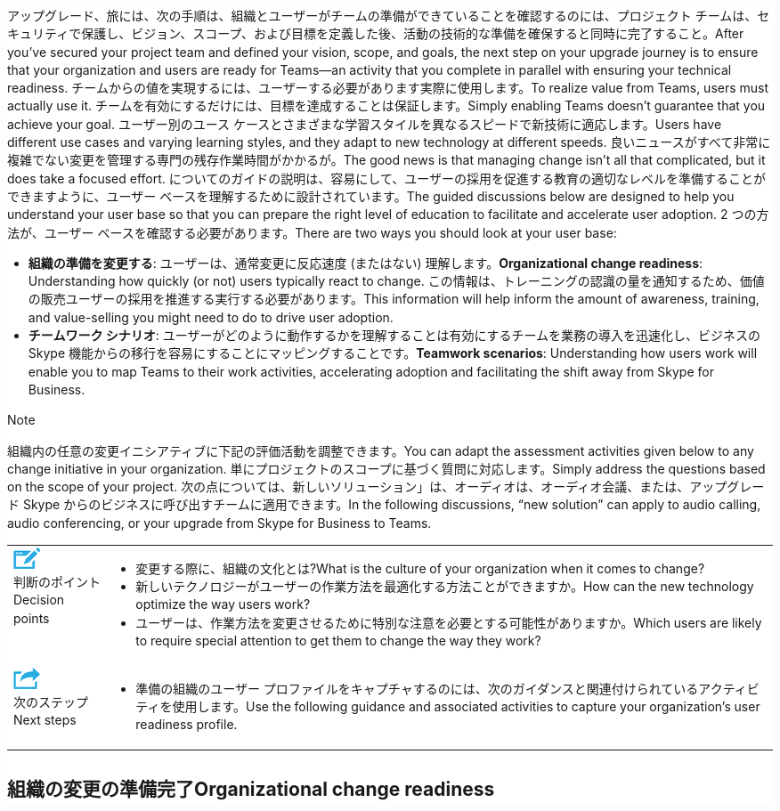 <span data-ttu-id="135a3-111">アップグレード、旅には、次の手順は、組織とユーザーがチームの準備ができていることを確認するのには、プロジェクト チームは、セキュリティで保護し、ビジョン、スコープ、および目標を定義した後、活動の技術的な準備を確保すると同時に完了すること。</span><span class="sxs-lookup"><span data-stu-id="135a3-111">After you’ve secured your project team and defined your vision, scope, and goals, the next step on your upgrade journey is to ensure that your organization and users are ready for Teams—an activity that you complete in parallel with ensuring your technical readiness.</span></span> <span data-ttu-id="135a3-112">チームからの値を実現するには、ユーザーする必要があります実際に使用します。</span><span class="sxs-lookup"><span data-stu-id="135a3-112">To realize value from Teams, users must actually use it.</span></span> <span data-ttu-id="135a3-113">チームを有効にするだけには、目標を達成することは保証します。</span><span class="sxs-lookup"><span data-stu-id="135a3-113">Simply enabling Teams doesn’t guarantee that you achieve your goal.</span></span> <span data-ttu-id="135a3-114">ユーザー別のユース ケースとさまざまな学習スタイルを異なるスピードで新技術に適応します。</span><span class="sxs-lookup"><span data-stu-id="135a3-114">Users have different use cases and varying learning styles, and they adapt to new technology at different speeds.</span></span> <span data-ttu-id="135a3-115">良いニュースがすべて非常に複雑でない変更を管理する専門の残存作業時間がかかるが。</span><span class="sxs-lookup"><span data-stu-id="135a3-115">The good news is that managing change isn’t all that complicated, but it does take a focused effort.</span></span> <span data-ttu-id="135a3-116">についてのガイドの説明は、容易にして、ユーザーの採用を促進する教育の適切なレベルを準備することができますように、ユーザー ベースを理解するために設計されています。</span><span class="sxs-lookup"><span data-stu-id="135a3-116">The guided discussions below are designed to help you understand your user base so that you can prepare the right level of education to facilitate and accelerate user adoption.</span></span> <span data-ttu-id="135a3-117">2 つの方法が、ユーザー ベースを確認する必要があります。</span><span class="sxs-lookup"><span data-stu-id="135a3-117">There are two ways you should look at your user base:</span></span>

- <span data-ttu-id="135a3-118">**組織の準備を変更する**: ユーザーは、通常変更に反応速度 (またはない) 理解します。</span><span class="sxs-lookup"><span data-stu-id="135a3-118">**Organizational change readiness**: Understanding how quickly (or not) users typically react to change.</span></span> <span data-ttu-id="135a3-119">この情報は、トレーニングの認識の量を通知するため、価値の販売ユーザーの採用を推進する実行する必要があります。</span><span class="sxs-lookup"><span data-stu-id="135a3-119">This information will help inform the amount of awareness, training, and value-selling you might need to do to drive user adoption.</span></span>
- <span data-ttu-id="135a3-120">**チームワーク シナリオ**: ユーザーがどのように動作するかを理解することは有効にするチームを業務の導入を迅速化し、ビジネスの Skype 機能からの移行を容易にすることにマッピングすることです。</span><span class="sxs-lookup"><span data-stu-id="135a3-120">**Teamwork scenarios**: Understanding how users work will enable you to map Teams to their work activities, accelerating adoption and facilitating the shift away from Skype for Business.</span></span>

> [!Note]
> <span data-ttu-id="135a3-121">組織内の任意の変更イニシアティブに下記の評価活動を調整できます。</span><span class="sxs-lookup"><span data-stu-id="135a3-121">You can adapt the assessment activities given below to any change initiative in your organization.</span></span> <span data-ttu-id="135a3-122">単にプロジェクトのスコープに基づく質問に対応します。</span><span class="sxs-lookup"><span data-stu-id="135a3-122">Simply address the questions based on the scope of your project.</span></span> <span data-ttu-id="135a3-123">次の点については、新しいソリューション」は、オーディオは、オーディオ会議、または、アップグレード Skype からのビジネスに呼び出すチームに適用できます。</span><span class="sxs-lookup"><span data-stu-id="135a3-123">In the following discussions, “new solution” can apply to audio calling, audio conferencing, or your upgrade from Skype for Business to Teams.</span></span>

| | |
|---|---|
| ![](media/audio_conferencing_image7.png) <br/><span data-ttu-id="135a3-124">判断のポイント</span><span class="sxs-lookup"><span data-stu-id="135a3-124">Decision points</span></span>|<ul><li><span data-ttu-id="135a3-125">変更する際に、組織の文化とは?</span><span class="sxs-lookup"><span data-stu-id="135a3-125">What is the culture of your organization when it comes to change?</span></span></li><li><span data-ttu-id="135a3-126">新しいテクノロジーがユーザーの作業方法を最適化する方法ことができますか。</span><span class="sxs-lookup"><span data-stu-id="135a3-126">How can the new technology optimize the way users work?</span></span></li><li><span data-ttu-id="135a3-127">ユーザーは、作業方法を変更させるために特別な注意を必要とする可能性がありますか。</span><span class="sxs-lookup"><span data-stu-id="135a3-127">Which users are likely to require special attention to get them to change the way they work?</span></span></li></ul> |
| ![](media/audio_conferencing_image9.png)<br/><span data-ttu-id="135a3-128">次のステップ</span><span class="sxs-lookup"><span data-stu-id="135a3-128">Next steps</span></span>|<ul><li><span data-ttu-id="135a3-129">準備の組織のユーザー プロファイルをキャプチャするのには、次のガイダンスと関連付けられているアクティビティを使用します。</span><span class="sxs-lookup"><span data-stu-id="135a3-129">Use the following guidance and associated activities to capture your organization’s user readiness profile.</span></span></li></ul>|

## <a name="organizational-change-readiness"></a><span data-ttu-id="135a3-130">組織の変更の準備完了</span><span class="sxs-lookup"><span data-stu-id="135a3-130">Organizational change readiness</span></span>
